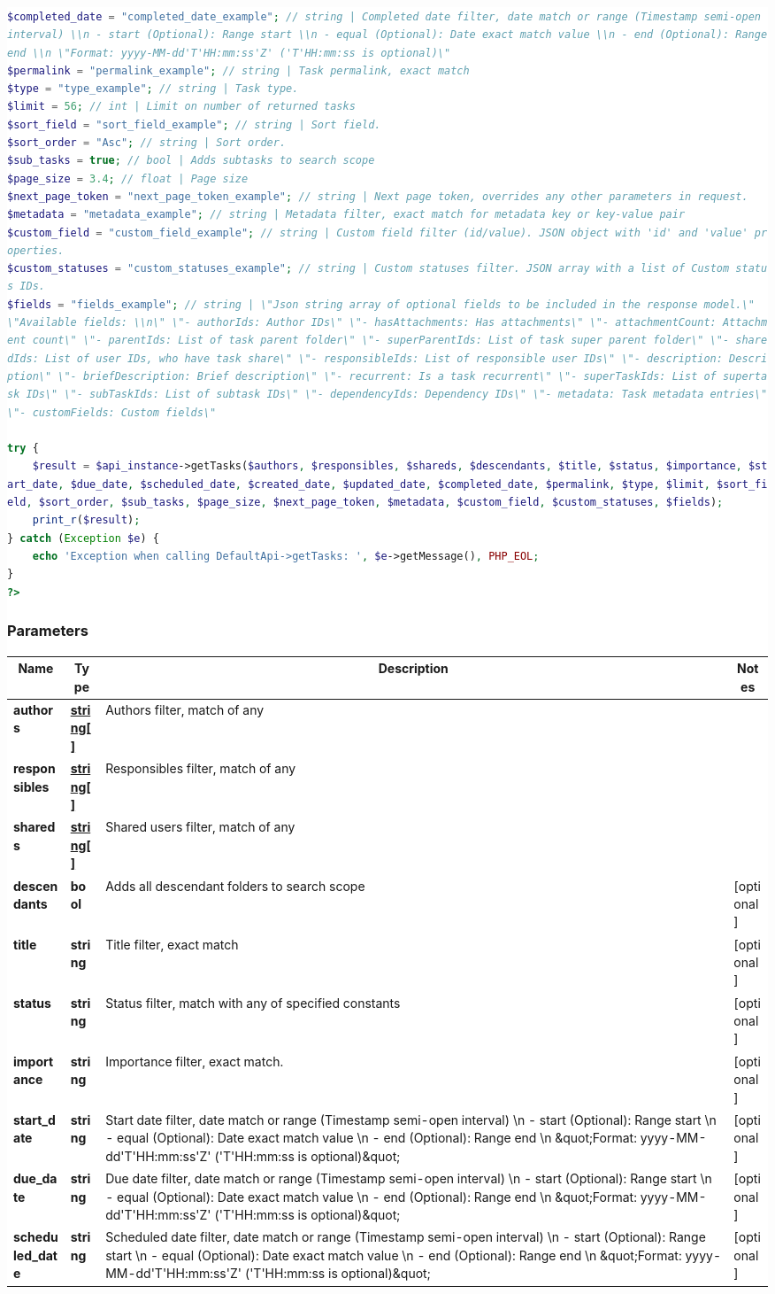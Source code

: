 ```php
$completed_date = "completed_date_example"; // string | Completed date filter, date match or range (Timestamp semi-open interval) \\n - start (Optional): Range start \\n - equal (Optional): Date exact match value \\n - end (Optional): Range end \\n \"Format: yyyy-MM-dd'T'HH:mm:ss'Z' ('T'HH:mm:ss is optional)\"
$permalink = "permalink_example"; // string | Task permalink, exact match
$type = "type_example"; // string | Task type.
$limit = 56; // int | Limit on number of returned tasks
$sort_field = "sort_field_example"; // string | Sort field.
$sort_order = "Asc"; // string | Sort order.
$sub_tasks = true; // bool | Adds subtasks to search scope
$page_size = 3.4; // float | Page size
$next_page_token = "next_page_token_example"; // string | Next page token, overrides any other parameters in request.
$metadata = "metadata_example"; // string | Metadata filter, exact match for metadata key or key-value pair
$custom_field = "custom_field_example"; // string | Custom field filter (id/value). JSON object with 'id' and 'value' properties.
$custom_statuses = "custom_statuses_example"; // string | Custom statuses filter. JSON array with a list of Custom status IDs.
$fields = "fields_example"; // string | \"Json string array of optional fields to be included in the response model.\" \"Available fields: \\n\" \"- authorIds: Author IDs\" \"- hasAttachments: Has attachments\" \"- attachmentCount: Attachment count\" \"- parentIds: List of task parent folder\" \"- superParentIds: List of task super parent folder\" \"- sharedIds: List of user IDs, who have task share\" \"- responsibleIds: List of responsible user IDs\" \"- description: Description\" \"- briefDescription: Brief description\" \"- recurrent: Is a task recurrent\" \"- superTaskIds: List of supertask IDs\" \"- subTaskIds: List of subtask IDs\" \"- dependencyIds: Dependency IDs\" \"- metadata: Task metadata entries\" \"- customFields: Custom fields\"

try {
    $result = $api_instance->getTasks($authors, $responsibles, $shareds, $descendants, $title, $status, $importance, $start_date, $due_date, $scheduled_date, $created_date, $updated_date, $completed_date, $permalink, $type, $limit, $sort_field, $sort_order, $sub_tasks, $page_size, $next_page_token, $metadata, $custom_field, $custom_statuses, $fields);
    print_r($result);
} catch (Exception $e) {
    echo 'Exception when calling DefaultApi->getTasks: ', $e->getMessage(), PHP_EOL;
}
?>
```

### Parameters

Name | Type | Description  | Notes
------------- | ------------- | ------------- | -------------
 **authors** | [**string[]**](../Model/string.md)| Authors filter, match of any |
 **responsibles** | [**string[]**](../Model/string.md)| Responsibles filter, match of any |
 **shareds** | [**string[]**](../Model/string.md)| Shared users filter, match of any |
 **descendants** | **bool**| Adds all descendant folders to search scope | [optional]
 **title** | **string**| Title filter, exact match | [optional]
 **status** | **string**| Status filter, match with any of specified constants | [optional]
 **importance** | **string**| Importance filter, exact match. | [optional]
 **start_date** | **string**| Start date filter, date match or range (Timestamp semi-open interval) \\n - start (Optional): Range start \\n - equal (Optional): Date exact match value \\n - end (Optional): Range end \\n \&quot;Format: yyyy-MM-dd&#39;T&#39;HH:mm:ss&#39;Z&#39; (&#39;T&#39;HH:mm:ss is optional)\&quot; | [optional]
 **due_date** | **string**| Due date filter, date match or range (Timestamp semi-open interval) \\n - start (Optional): Range start \\n - equal (Optional): Date exact match value \\n - end (Optional): Range end \\n \&quot;Format: yyyy-MM-dd&#39;T&#39;HH:mm:ss&#39;Z&#39; (&#39;T&#39;HH:mm:ss is optional)\&quot; | [optional]
 **scheduled_date** | **string**| Scheduled date filter, date match or range (Timestamp semi-open interval) \\n - start (Optional): Range start \\n - equal (Optional): Date exact match value \\n - end (Optional): Range end \\n \&quot;Format: yyyy-MM-dd&#39;T&#39;HH:mm:ss&#39;Z&#39; (&#39;T&#39;HH:mm:ss is optional)\&quot; | [optional]